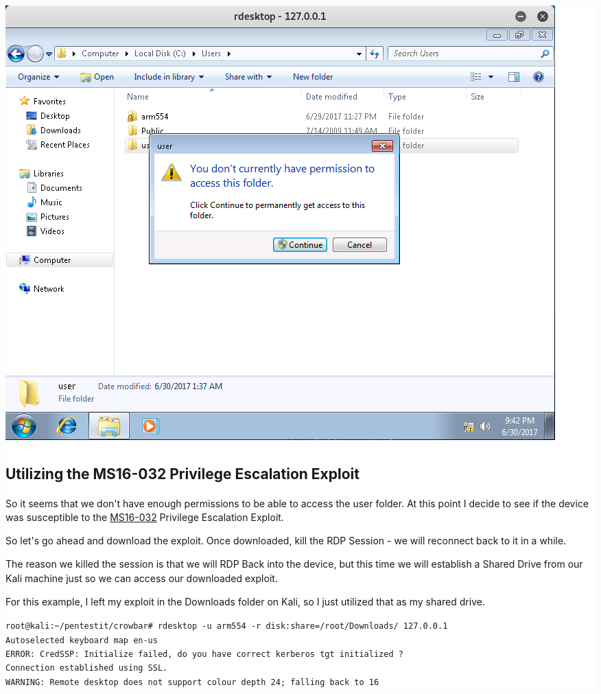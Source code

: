 <a href="/images/ptl-33.png"><img src="/images/ptl-33.png"></a>

## Utilizing the MS16-032 Privilege Escalation Exploit

So it seems that we don't have enough permissions to be able to access the user folder. At this point I decide to see if the device was susceptible to the [MS16-032](https://github.com/FuzzySecurity/PowerShell-Suite/blob/master/Invoke-MS16-032.ps1) Privilege Escalation Exploit.

So let's go ahead and download the exploit. Once downloaded, kill the RDP Session - we will reconnect back to it in a while.

The reason we killed the session is that we will RDP Back into the device, but this time we will establish a Shared Drive from our Kali machine just so we can access our downloaded exploit.

For this example, I left my exploit in the Downloads folder on Kali, so I just utilized that as my shared drive.

```console
root@kali:~/pentestit/crowbar# rdesktop -u arm554 -r disk:share=/root/Downloads/ 127.0.0.1
Autoselected keyboard map en-us
ERROR: CredSSP: Initialize failed, do you have correct kerberos tgt initialized ?
Connection established using SSL.
WARNING: Remote desktop does not support colour depth 24; falling back to 16
```
